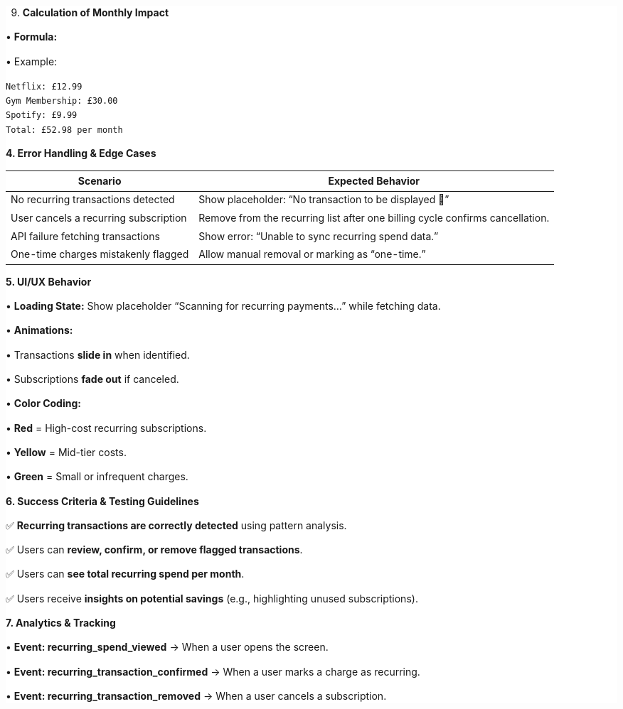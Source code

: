 9. **Calculation of Monthly Impact**

• **Formula:**

• Example:

```
Netflix: £12.99
Gym Membership: £30.00
Spotify: £9.99
Total: £52.98 per month
```

**4. Error Handling & Edge Cases**

|**Scenario**|**Expected Behavior**|
|---|---|
|No recurring transactions detected|Show placeholder: “No transaction to be displayed 🤔”|
|User cancels a recurring subscription|Remove from the recurring list after one billing cycle confirms cancellation.|
|API failure fetching transactions|Show error: “Unable to sync recurring spend data.”|
|One-time charges mistakenly flagged|Allow manual removal or marking as “one-time.”|

**5. UI/UX Behavior**

• **Loading State:** Show placeholder “Scanning for recurring payments…” while fetching data.

• **Animations:**

• Transactions **slide in** when identified.

• Subscriptions **fade out** if canceled.

• **Color Coding:**

• **Red** = High-cost recurring subscriptions.

• **Yellow** = Mid-tier costs.

• **Green** = Small or infrequent charges.

**6. Success Criteria & Testing Guidelines**

  

✅ **Recurring transactions are correctly detected** using pattern analysis.

✅ Users can **review, confirm, or remove flagged transactions**.

✅ Users can **see total recurring spend per month**.

✅ Users receive **insights on potential savings** (e.g., highlighting unused subscriptions).

**7. Analytics & Tracking**

• **Event: recurring_spend_viewed** → When a user opens the screen.

• **Event: recurring_transaction_confirmed** → When a user marks a charge as recurring.

• **Event: recurring_transaction_removed** → When a user cancels a subscription.
